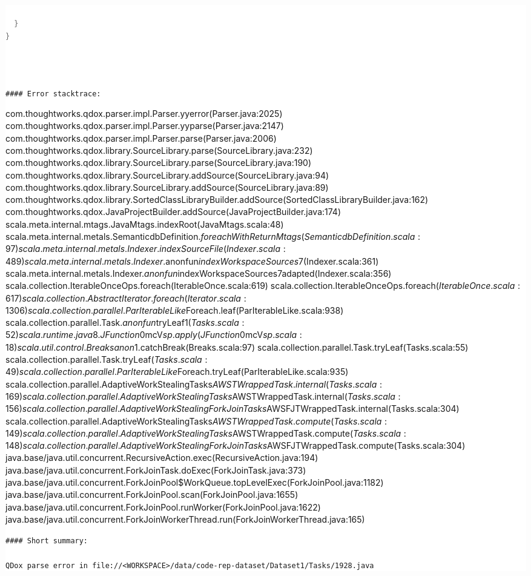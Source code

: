 ```java

  }
}

```

```



#### Error stacktrace:

```
com.thoughtworks.qdox.parser.impl.Parser.yyerror(Parser.java:2025)
	com.thoughtworks.qdox.parser.impl.Parser.yyparse(Parser.java:2147)
	com.thoughtworks.qdox.parser.impl.Parser.parse(Parser.java:2006)
	com.thoughtworks.qdox.library.SourceLibrary.parse(SourceLibrary.java:232)
	com.thoughtworks.qdox.library.SourceLibrary.parse(SourceLibrary.java:190)
	com.thoughtworks.qdox.library.SourceLibrary.addSource(SourceLibrary.java:94)
	com.thoughtworks.qdox.library.SourceLibrary.addSource(SourceLibrary.java:89)
	com.thoughtworks.qdox.library.SortedClassLibraryBuilder.addSource(SortedClassLibraryBuilder.java:162)
	com.thoughtworks.qdox.JavaProjectBuilder.addSource(JavaProjectBuilder.java:174)
	scala.meta.internal.mtags.JavaMtags.indexRoot(JavaMtags.scala:48)
	scala.meta.internal.metals.SemanticdbDefinition$.foreachWithReturnMtags(SemanticdbDefinition.scala:97)
	scala.meta.internal.metals.Indexer.indexSourceFile(Indexer.scala:489)
	scala.meta.internal.metals.Indexer.$anonfun$indexWorkspaceSources$7(Indexer.scala:361)
	scala.meta.internal.metals.Indexer.$anonfun$indexWorkspaceSources$7$adapted(Indexer.scala:356)
	scala.collection.IterableOnceOps.foreach(IterableOnce.scala:619)
	scala.collection.IterableOnceOps.foreach$(IterableOnce.scala:617)
	scala.collection.AbstractIterator.foreach(Iterator.scala:1306)
	scala.collection.parallel.ParIterableLike$Foreach.leaf(ParIterableLike.scala:938)
	scala.collection.parallel.Task.$anonfun$tryLeaf$1(Tasks.scala:52)
	scala.runtime.java8.JFunction0$mcV$sp.apply(JFunction0$mcV$sp.scala:18)
	scala.util.control.Breaks$$anon$1.catchBreak(Breaks.scala:97)
	scala.collection.parallel.Task.tryLeaf(Tasks.scala:55)
	scala.collection.parallel.Task.tryLeaf$(Tasks.scala:49)
	scala.collection.parallel.ParIterableLike$Foreach.tryLeaf(ParIterableLike.scala:935)
	scala.collection.parallel.AdaptiveWorkStealingTasks$AWSTWrappedTask.internal(Tasks.scala:169)
	scala.collection.parallel.AdaptiveWorkStealingTasks$AWSTWrappedTask.internal$(Tasks.scala:156)
	scala.collection.parallel.AdaptiveWorkStealingForkJoinTasks$AWSFJTWrappedTask.internal(Tasks.scala:304)
	scala.collection.parallel.AdaptiveWorkStealingTasks$AWSTWrappedTask.compute(Tasks.scala:149)
	scala.collection.parallel.AdaptiveWorkStealingTasks$AWSTWrappedTask.compute$(Tasks.scala:148)
	scala.collection.parallel.AdaptiveWorkStealingForkJoinTasks$AWSFJTWrappedTask.compute(Tasks.scala:304)
	java.base/java.util.concurrent.RecursiveAction.exec(RecursiveAction.java:194)
	java.base/java.util.concurrent.ForkJoinTask.doExec(ForkJoinTask.java:373)
	java.base/java.util.concurrent.ForkJoinPool$WorkQueue.topLevelExec(ForkJoinPool.java:1182)
	java.base/java.util.concurrent.ForkJoinPool.scan(ForkJoinPool.java:1655)
	java.base/java.util.concurrent.ForkJoinPool.runWorker(ForkJoinPool.java:1622)
	java.base/java.util.concurrent.ForkJoinWorkerThread.run(ForkJoinWorkerThread.java:165)
```
#### Short summary: 

QDox parse error in file://<WORKSPACE>/data/code-rep-dataset/Dataset1/Tasks/1928.java
